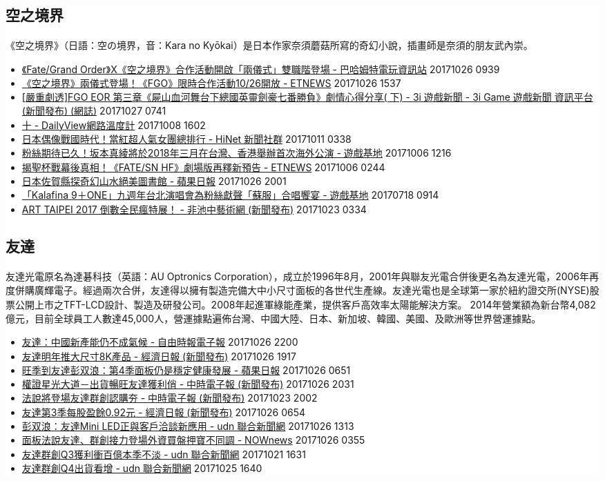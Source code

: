 ## 空之境界

《空之境界》（日語：空の境界，音：Kara no Kyōkai）是日本作家奈須蘑菇所寫的奇幻小說，插畫師是奈須的朋友武內崇。
- [《Fate/Grand Order》X《空之境界》合作活動開啟「兩儀式」雙職階登場 - 巴哈姆特電玩資訊站](https://gnn.gamer.com.tw/8/154378.html "《Fate/Grand Order》X《空之境界》合作活動開啟「兩儀式」雙職階登場 - 巴哈姆特電玩資訊站") 20171026 0939
- [《空之境界》兩儀式登場！《FGO》限時合作活動10/26開放 - ETNEWS](https://game.ettoday.net/article/1039681.htm?t=%E3%80%8A%E7%A9%BA%E4%B9%8B%E5%A2%83%E7%95%8C%E3%80%8B%E5%85%A9%E5%84%80%E5%BC%8F%E7%99%BB%E5%A0%B4%EF%BC%81%E3%80%8AFGO%E3%80%8B%E9%99%90%E6%99%82%E5%90%88%E4%BD%9C%E6%B4%BB%E5%8B%9510%2F26%E9%96%8B%E6%94%BE "《空之境界》兩儀式登場！《FGO》限時合作活動10/26開放 - ETNEWS") 20171026 1537
- [[嚴重劇透]FGO EOR 第三章《屍山血河舞台下總國英靈劍豪七番勝負》劇情心得分享( 下) - 3i 遊戲新聞 - 3i Game 遊戲新聞 資訊平台 (新聞發布) (網誌)](http://www.3igame.com/%E5%9A%B4%E9%87%8D%E5%8A%87%E9%80%8Ffgo-eor-%E7%AC%AC%E4%B8%89%E7%AB%A0-%E3%80%8A%E5%B1%8D%E5%B1%B1%E8%A1%80%E6%B2%B3%E8%88%9E%E5%8F%B0%E4%B8%8B%E7%B8%BD%E5%9C%8B-%E8%8B%B1%E9%9D%88%E5%8A%8D-2/ "[嚴重劇透]FGO EOR 第三章《屍山血河舞台下總國英靈劍豪七番勝負》劇情心得分享( 下) - 3i 遊戲新聞 - 3i Game 遊戲新聞 資訊平台 (新聞發布) (網誌)") 20171027 0741
- [十 - DailyView網路溫度計](https://dailyview.tw/Daily/2017/10/09 "十 - DailyView網路溫度計") 20171008 1602
- [日本偶像戰國時代！當紅超人氣女團總排行 - HiNet 新聞社群](https://times.hinet.net/news/20770115 "日本偶像戰國時代！當紅超人氣女團總排行 - HiNet 新聞社群") 20171011 0338
- [粉絲期待已久！坂本真綾將於2018年三月在台灣、香港舉辦首次海外公演 - 遊戲基地](https://www.gamebase.com.tw/news/topic/98893693/ "粉絲期待已久！坂本真綾將於2018年三月在台灣、香港舉辦首次海外公演 - 遊戲基地") 20171006 1216
- [揭聖杯戰幕後真相！《FATE/SN HF》劇場版再釋新預告 - ETNEWS](https://game.ettoday.net/article/1023675.htm?t=%E6%8F%AD%E8%81%96%E6%9D%AF%E6%88%B0%E5%B9%95%E5%BE%8C%E7%9C%9F%E7%9B%B8%EF%BC%81%E3%80%8AFATE%2FSN+HF%E3%80%8B%E5%8A%87%E5%A0%B4%E7%89%88%E5%86%8D%E9%87%8B%E6%96%B0%E9%A0%90%E5%91%8A "揭聖杯戰幕後真相！《FATE/SN HF》劇場版再釋新預告 - ETNEWS") 20171006 0244
- [日本佐賀縣探奇幻山水絕美圖書館 - 蘋果日報](http://www.appledaily.com.tw/appledaily/article/supplement/20171027/37826579/%E6%97%A5%E6%9C%AC%E4%BD%90%E8%B3%80%E7%B8%A3%E6%8E%A2%E5%A5%87%E5%B9%BB%E5%B1%B1%E6%B0%B4%E7%B5%95%E7%BE%8E%E5%9C%96%E6%9B%B8%E9%A4%A8 "日本佐賀縣探奇幻山水絕美圖書館 - 蘋果日報") 20171026 2001
- [「Kalafina 9＋ONE」九週年台北演唱會為粉絲獻聲「蘇服」合唱饗宴 - 遊戲基地](https://www.gamebase.com.tw/news/topic/98832320/ "「Kalafina 9＋ONE」九週年台北演唱會為粉絲獻聲「蘇服」合唱饗宴 - 遊戲基地") 20170718 0914
- [ART TAIPEI 2017 倒數全民瘋特展！ - 非池中藝術網 (新聞發布)](http://artemperor.tw/focus/1807 "ART TAIPEI 2017 倒數全民瘋特展！ - 非池中藝術網 (新聞發布)") 20171023 0334

## 友達

友達光電原名為達碁科技（英語：AU Optronics Corporation），成立於1996年8月，2001年與聯友光電合併後更名為友達光電，2006年再度併購廣輝電子。經過兩次合併，友達得以擁有製造完備大中小尺寸面板的各世代生產線。友達光電也是全球第一家於紐約證交所(NYSE)股票公開上市之TFT-LCD設計、製造及研發公司。2008年起進軍綠能產業，提供客戶高效率太陽能解決方案。
2014年營業額為新台幣4,082億元，目前全球員工人數達45,000人，營運據點遍佈台灣、中國大陸、日本、新加坡、韓國、美國、及歐洲等世界營運據點。
- [友達：中國新產能仍不成氣候 - 自由時報電子報](http://news.ltn.com.tw/news/business/paper/1146839 "友達：中國新產能仍不成氣候 - 自由時報電子報") 20171026 2200
- [友達明年推大尺寸8K產品 - 經濟日報 (新聞發布)](https://money.udn.com/money/story/5710/2781270 "友達明年推大尺寸8K產品 - 經濟日報 (新聞發布)") 20171026 1917
- [旺季到友達彭双浪：第4季面板仍是穩定健康發展 - 蘋果日報](http://www.appledaily.com.tw/realtimenews/article/new/20171026/1229415/ "旺季到友達彭双浪：第4季面板仍是穩定健康發展 - 蘋果日報") 20171026 0651
- [權證星光大道－出貨暢旺友達獲利俏 - 中時電子報 (新聞發布)](http://www.chinatimes.com/newspapers/20171027000318-260206 "權證星光大道－出貨暢旺友達獲利俏 - 中時電子報 (新聞發布)") 20171026 2031
- [法說將登場友達群創認購夯 - 中時電子報 (新聞發布)](http://www.chinatimes.com/newspapers/20171024000262-260206 "法說將登場友達群創認購夯 - 中時電子報 (新聞發布)") 20171023 2002
- [友達第3季每股盈餘0.92元 - 經濟日報 (新聞發布)](https://money.udn.com/money/story/5641/2780064 "友達第3季每股盈餘0.92元 - 經濟日報 (新聞發布)") 20171026 0654
- [彭双浪：友達Mini LED正與客戶洽談新應用 - udn 聯合新聞網](https://udn.com/news/story/7240/2780905 "彭双浪：友達Mini LED正與客戶洽談新應用 - udn 聯合新聞網") 20171026 1313
- [面板法說友達、群創接力登場外資買盤押寶不同調 - NOWnews](https://www.nownews.com/news/20171026/2632188 "面板法說友達、群創接力登場外資買盤押寶不同調 - NOWnews") 20171026 0355
- [友達群創Q3獲利衝百億本季不淡 - udn 聯合新聞網](https://money.udn.com/money/story/5612/2771237 "友達群創Q3獲利衝百億本季不淡 - udn 聯合新聞網") 20171021 1631
- [友達群創Q4出貨看增 - udn 聯合新聞網](https://udn.com/news/story/7253/2778721 "友達群創Q4出貨看增 - udn 聯合新聞網") 20171025 1640

